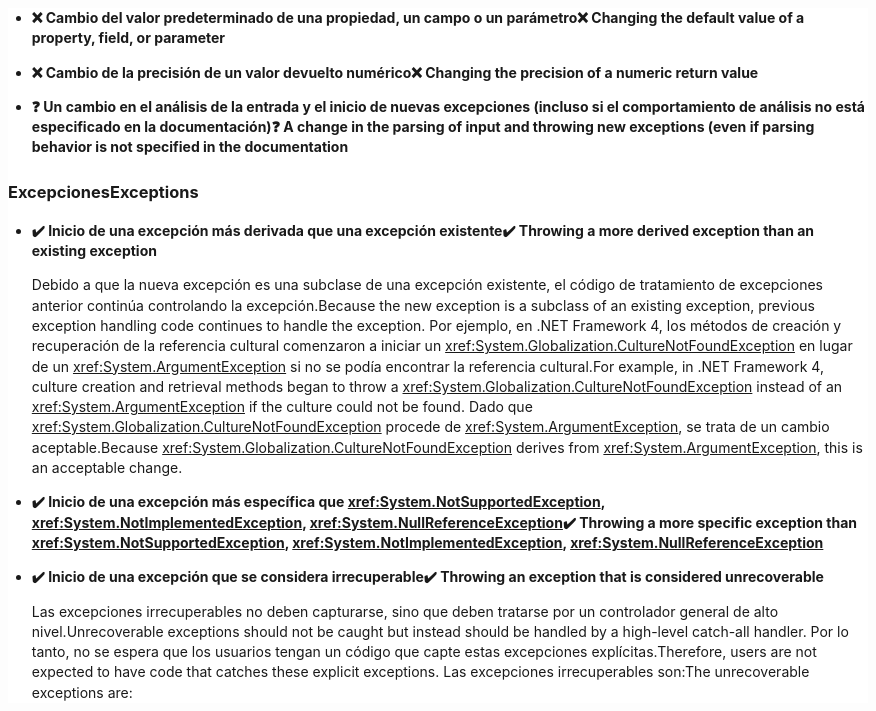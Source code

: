 - <span data-ttu-id="64a1a-234">**❌ Cambio del valor predeterminado de una propiedad, un campo o un parámetro**</span><span class="sxs-lookup"><span data-stu-id="64a1a-234">**❌ Changing the default value of a property, field, or parameter**</span></span>

- <span data-ttu-id="64a1a-235">**❌ Cambio de la precisión de un valor devuelto numérico**</span><span class="sxs-lookup"><span data-stu-id="64a1a-235">**❌ Changing the precision of a numeric return value**</span></span>

- <span data-ttu-id="64a1a-236">**❓ Un cambio en el análisis de la entrada y el inicio de nuevas excepciones (incluso si el comportamiento de análisis no está especificado en la documentación)**</span><span class="sxs-lookup"><span data-stu-id="64a1a-236">**❓ A change in the parsing of input and throwing new exceptions (even if parsing behavior is not specified in the documentation**</span></span>

### <a name="exceptions"></a><span data-ttu-id="64a1a-237">Excepciones</span><span class="sxs-lookup"><span data-stu-id="64a1a-237">Exceptions</span></span>

- <span data-ttu-id="64a1a-238">**✔️ Inicio de una excepción más derivada que una excepción existente**</span><span class="sxs-lookup"><span data-stu-id="64a1a-238">**✔️ Throwing a more derived exception than an existing exception**</span></span>

  <span data-ttu-id="64a1a-239">Debido a que la nueva excepción es una subclase de una excepción existente, el código de tratamiento de excepciones anterior continúa controlando la excepción.</span><span class="sxs-lookup"><span data-stu-id="64a1a-239">Because the new exception is a subclass of an existing exception, previous exception handling code continues to handle the exception.</span></span> <span data-ttu-id="64a1a-240">Por ejemplo, en .NET Framework 4, los métodos de creación y recuperación de la referencia cultural comenzaron a iniciar un <xref:System.Globalization.CultureNotFoundException> en lugar de un <xref:System.ArgumentException> si no se podía encontrar la referencia cultural.</span><span class="sxs-lookup"><span data-stu-id="64a1a-240">For example, in .NET Framework 4, culture creation and retrieval methods began to throw a <xref:System.Globalization.CultureNotFoundException> instead of an <xref:System.ArgumentException> if the culture could not be found.</span></span> <span data-ttu-id="64a1a-241">Dado que <xref:System.Globalization.CultureNotFoundException> procede de <xref:System.ArgumentException>, se trata de un cambio aceptable.</span><span class="sxs-lookup"><span data-stu-id="64a1a-241">Because <xref:System.Globalization.CultureNotFoundException> derives from <xref:System.ArgumentException>, this is an acceptable change.</span></span>

- <span data-ttu-id="64a1a-242">**✔️ Inicio de una excepción más específica que <xref:System.NotSupportedException>, <xref:System.NotImplementedException>, <xref:System.NullReferenceException>**</span><span class="sxs-lookup"><span data-stu-id="64a1a-242">**✔️ Throwing a more specific exception than <xref:System.NotSupportedException>, <xref:System.NotImplementedException>, <xref:System.NullReferenceException>**</span></span>

- <span data-ttu-id="64a1a-243">**✔️ Inicio de una excepción que se considera irrecuperable**</span><span class="sxs-lookup"><span data-stu-id="64a1a-243">**✔️ Throwing an exception that is considered unrecoverable**</span></span>

  <span data-ttu-id="64a1a-244">Las excepciones irrecuperables no deben capturarse, sino que deben tratarse por un controlador general de alto nivel.</span><span class="sxs-lookup"><span data-stu-id="64a1a-244">Unrecoverable exceptions should not be caught but instead should be handled by a high-level catch-all handler.</span></span> <span data-ttu-id="64a1a-245">Por lo tanto, no se espera que los usuarios tengan un código que capte estas excepciones explícitas.</span><span class="sxs-lookup"><span data-stu-id="64a1a-245">Therefore, users are not expected to have code that catches these explicit exceptions.</span></span> <span data-ttu-id="64a1a-246">Las excepciones irrecuperables son:</span><span class="sxs-lookup"><span data-stu-id="64a1a-246">The unrecoverable exceptions are:</span></span>

